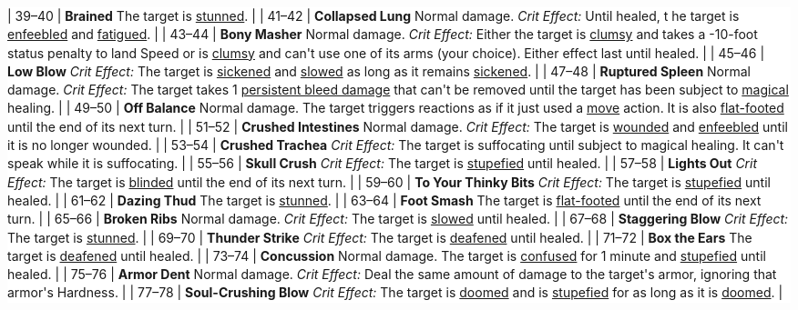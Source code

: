 | 39–40        | **Brained** The target is [stunned](rules/conditions.md#Stunned).                                                                                                                                                                                                                  |
| 41–42        | **Collapsed Lung** Normal damage. _Crit Effect:_ Until healed, t he target is [enfeebled](rules/conditions.md#Enfeebled) and [fatigued](rules/conditions.md#Fatigued).                                                                                                             |
| 43–44        | **Bony Masher** Normal damage. _Crit Effect:_ Either the target is [clumsy](rules/conditions.md#Clumsy) and takes a -10-foot status penalty to land Speed or is [clumsy](rules/conditions.md#Clumsy) and can't use one of its arms (your choice). Either effect last until healed. |
| 45–46        | **Low Blow** _Crit Effect:_ The target is [sickened](rules/conditions.md#Sickened) and [slowed](rules/conditions.md#Slowed) as long as it remains [sickened](rules/conditions.md#Sickened).                                                                                        |
| 47–48        | **Ruptured Spleen** Normal damage. _Crit Effect:_ The target takes 1 [persistent bleed damage](rules/conditions.md#Persistent%20Damage) that can't be removed until the target has been subject to [magical](rules/traits/magical.md "Magical Item Trait") healing.                |
| 49–50        | **Off Balance** Normal damage. The target triggers reactions as if it just used a [move](rules/traits/move.md "Move Combat Trait") action. It is also [flat-footed](rules/conditions.md#Flat-footed) until the end of its next turn.                                               |
| 51–52        | **Crushed Intestines** Normal damage. _Crit Effect:_ The target is [wounded](rules/conditions.md#Wounded) and [enfeebled](rules/conditions.md#Enfeebled) until it is no longer wounded.                                                                                            |
| 53–54        | **Crushed Trachea** _Crit Effect:_ The target is suffocating until subject to magical healing. It can't speak while it is suffocating.                                                                                                                                             |
| 55–56        | **Skull Crush** _Crit Effect:_ The target is [stupefied](rules/conditions.md#Stupefied) until healed.                                                                                                                                                                              |
| 57–58        | **Lights Out** _Crit Effect:_ The target is [blinded](rules/conditions.md#Blinded) until the end of its next turn.                                                                                                                                                                 |
| 59–60        | **To Your Thinky Bits** _Crit Effect:_ The target is [stupefied](rules/conditions.md#Stupefied) until healed.                                                                                                                                                                      |
| 61–62        | **Dazing Thud** The target is [stunned](rules/conditions.md#Stunned).                                                                                                                                                                                                              |
| 63–64        | **Foot Smash** The target is [flat-footed](rules/conditions.md#Flat-footed) until the end of its next turn.                                                                                                                                                                        |
| 65–66        | **Broken Ribs** Normal damage. _Crit Effect:_ The target is [slowed](rules/conditions.md#Slowed) until healed.                                                                                                                                                                     |
| 67–68        | **Staggering Blow** _Crit Effect:_ The target is [stunned](rules/conditions.md#Stunned).                                                                                                                                                                                           |
| 69–70        | **Thunder Strike** _Crit Effect:_ The target is [deafened](rules/conditions.md#Deafened) until healed.                                                                                                                                                                             |
| 71–72        | **Box the Ears** The target is [deafened](rules/conditions.md#Deafened) until healed.                                                                                                                                                                                              |
| 73–74        | **Concussion** Normal damage. The target is [confused](rules/conditions.md#Confused) for 1 minute and [stupefied](rules/conditions.md#Stupefied) until healed.                                                                                                                     |
| 75–76        | **Armor Dent** Normal damage. _Crit Effect:_ Deal the same amount of damage to the target's armor, ignoring that armor's Hardness.                                                                                                                                                 |
| 77–78        | **Soul-Crushing Blow** _Crit Effect:_ The target is [doomed](rules/conditions.md#Doomed) and is [stupefied](rules/conditions.md#Stupefied) for as long as it is [doomed](rules/conditions.md#Doomed).                                                                              |